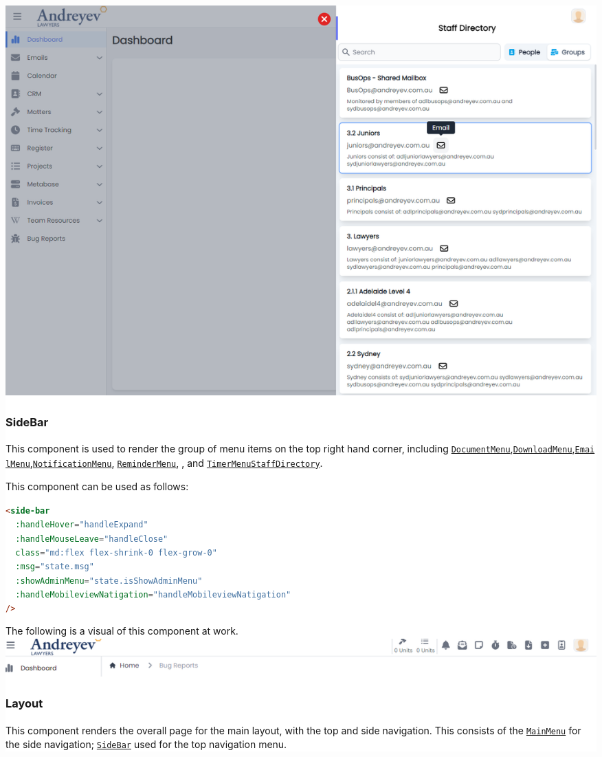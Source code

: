 ![`StaffDirectory`](../imgs/frontend/components/ui/layout/StaffDirectory.png)
### SideBar
This component is used to render the group of menu items on the top right hand corner, including [`DocumentMenu`](#documentmenu),[`DownloadMenu`](#downloadmenu),[`EmailMenu`](#emailmenu),[`NotificationMenu`](#notificationmenu), [`ReminderMenu`](#remindermenu),    , and [`TimerMenu`](#timermenu)[`StaffDirectory`](#staffdirectory).

This component can be used as follows:

```html
<side-bar
  :handleHover="handleExpand"
  :handleMouseLeave="handleClose"
  class="md:flex flex-shrink-0 flex-grow-0"
  :msg="state.msg"
  :showAdminMenu="state.isShowAdminMenu"
  :handleMobileviewNatigation="handleMobileviewNatigation"
/>
```

The following is a visual of this component at work.
![`SideBar`](../imgs/frontend/components/ui/layout/SideBar.png)
### Layout
This component renders the overall page for the main layout, with the top and side navigation. This consists of the [`MainMenu`](#mainmenu) for the side navigation; [`SideBar`](#sidebar) used for the top navigation menu.  
